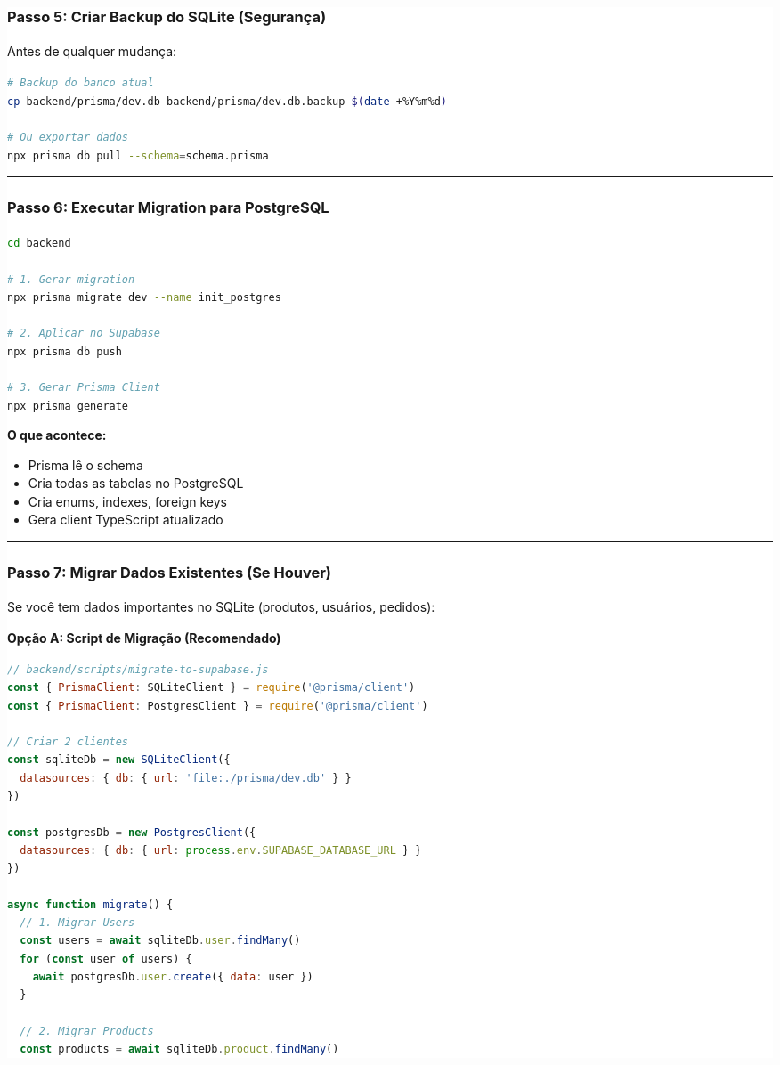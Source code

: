 
### **Passo 5: Criar Backup do SQLite (Segurança)**

Antes de qualquer mudança:

```bash
# Backup do banco atual
cp backend/prisma/dev.db backend/prisma/dev.db.backup-$(date +%Y%m%d)

# Ou exportar dados
npx prisma db pull --schema=schema.prisma
```

---

### **Passo 6: Executar Migration para PostgreSQL**

```bash
cd backend

# 1. Gerar migration
npx prisma migrate dev --name init_postgres

# 2. Aplicar no Supabase
npx prisma db push

# 3. Gerar Prisma Client
npx prisma generate
```

**O que acontece:**
- Prisma lê o schema
- Cria todas as tabelas no PostgreSQL
- Cria enums, indexes, foreign keys
- Gera client TypeScript atualizado

---

### **Passo 7: Migrar Dados Existentes (Se Houver)**

Se você tem dados importantes no SQLite (produtos, usuários, pedidos):

**Opção A: Script de Migração (Recomendado)**

```javascript
// backend/scripts/migrate-to-supabase.js
const { PrismaClient: SQLiteClient } = require('@prisma/client')
const { PrismaClient: PostgresClient } = require('@prisma/client')

// Criar 2 clientes
const sqliteDb = new SQLiteClient({
  datasources: { db: { url: 'file:./prisma/dev.db' } }
})

const postgresDb = new PostgresClient({
  datasources: { db: { url: process.env.SUPABASE_DATABASE_URL } }
})

async function migrate() {
  // 1. Migrar Users
  const users = await sqliteDb.user.findMany()
  for (const user of users) {
    await postgresDb.user.create({ data: user })
  }

  // 2. Migrar Products
  const products = await sqliteDb.product.findMany()
```